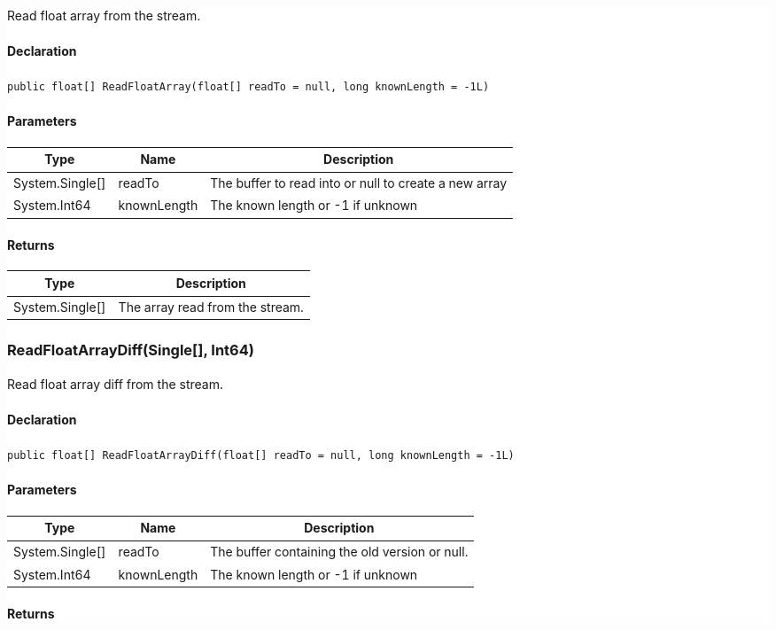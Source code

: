 <div class="markdown level1 summary">

Read float array from the stream.

</div>

<div class="markdown level1 conceptual">

</div>

#### Declaration

``` lang-csharp
public float[] ReadFloatArray(float[] readTo = null, long knownLength = -1L)
```

#### Parameters

| Type              | Name        | Description                                           |
|-------------------|-------------|-------------------------------------------------------|
| System.Single\[\] | readTo      | The buffer to read into or null to create a new array |
| System.Int64      | knownLength | The known length or -1 if unknown                     |

#### Returns

| Type              | Description                     |
|-------------------|---------------------------------|
| System.Single\[\] | The array read from the stream. |

### ReadFloatArrayDiff(Single\[\], Int64)

<div class="markdown level1 summary">

Read float array diff from the stream.

</div>

<div class="markdown level1 conceptual">

</div>

#### Declaration

``` lang-csharp
public float[] ReadFloatArrayDiff(float[] readTo = null, long knownLength = -1L)
```

#### Parameters

| Type              | Name        | Description                                    |
|-------------------|-------------|------------------------------------------------|
| System.Single\[\] | readTo      | The buffer containing the old version or null. |
| System.Int64      | knownLength | The known length or -1 if unknown              |

#### Returns
